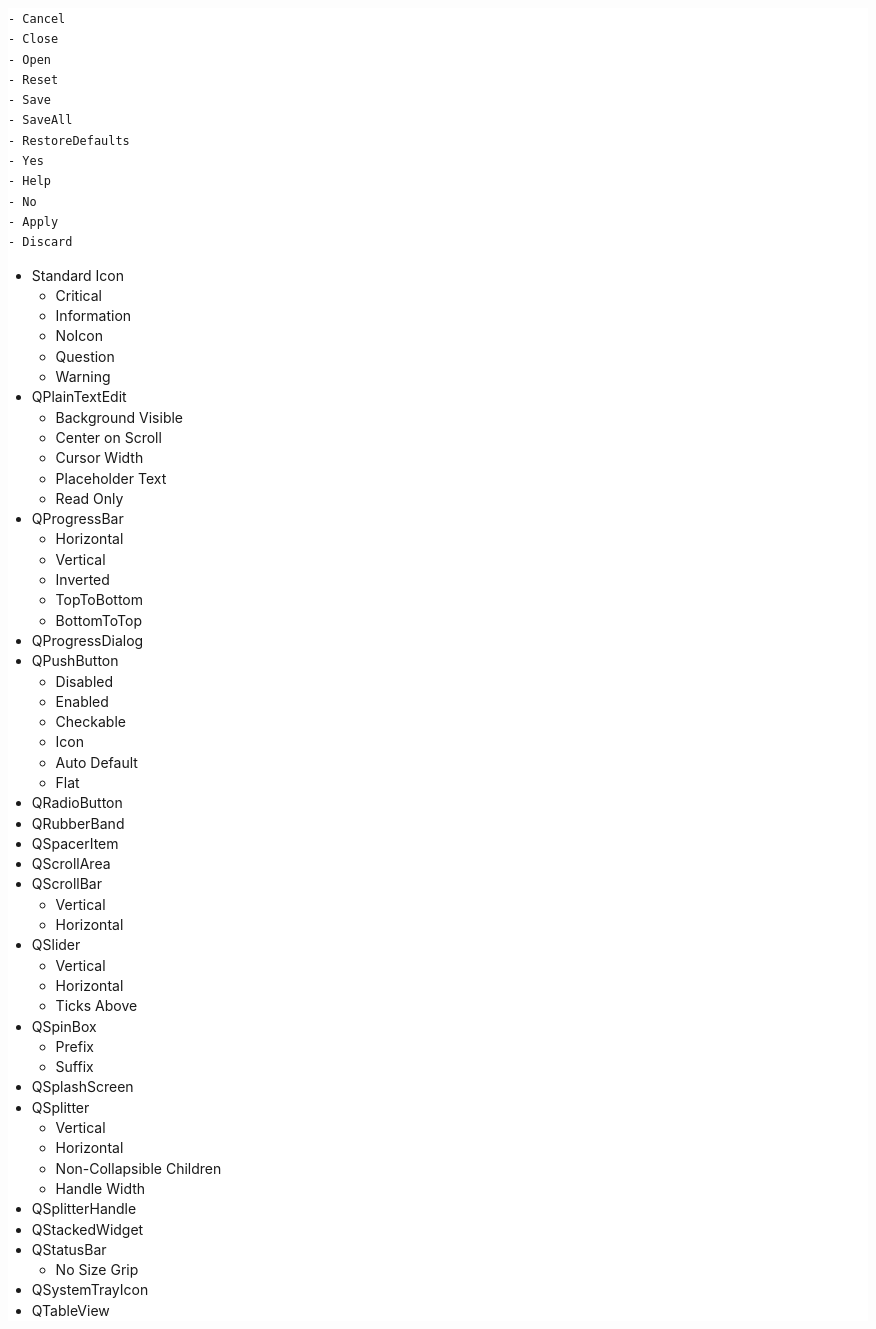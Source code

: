     - Cancel
    - Close
    - Open
    - Reset
    - Save
    - SaveAll
    - RestoreDefaults
    - Yes
    - Help
    - No
    - Apply
    - Discard
  - Standard Icon
    - Critical
    - Information
    - NoIcon
    - Question
    - Warning
- QPlainTextEdit
  - Background Visible
  - Center on Scroll
  - Cursor Width
  - Placeholder Text
  - Read Only
- QProgressBar
  - Horizontal
  - Vertical
  - Inverted
  - TopToBottom
  - BottomToTop
- QProgressDialog
- QPushButton
  - Disabled
  - Enabled
  - Checkable
  - Icon
  - Auto Default
  - Flat
- QRadioButton
- QRubberBand
- QSpacerItem
- QScrollArea
- QScrollBar
  - Vertical
  - Horizontal
- QSlider 
  - Vertical
  - Horizontal
  - Ticks Above
- QSpinBox
  - Prefix
  - Suffix
- QSplashScreen
- QSplitter
  - Vertical
  - Horizontal
  - Non-Collapsible Children 
  - Handle Width
- QSplitterHandle
- QStackedWidget
- QStatusBar
  - No Size Grip
- QSystemTrayIcon
- QTableView